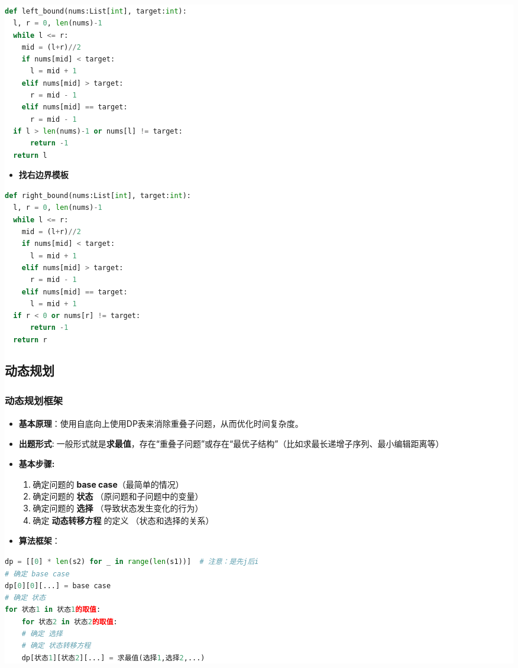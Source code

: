 ```python
def left_bound(nums:List[int], target:int):
  l, r = 0, len(nums)-1
  while l <= r:
    mid = (l+r)//2
    if nums[mid] < target:
      l = mid + 1
    elif nums[mid] > target:
      r = mid - 1
    elif nums[mid] == target:
      r = mid - 1
  if l > len(nums)-1 or nums[l] != target:
	  return -1
  return l
```

- **找右边界模板**

```python
def right_bound(nums:List[int], target:int):
  l, r = 0, len(nums)-1
  while l <= r:
    mid = (l+r)//2
    if nums[mid] < target:
      l = mid + 1
    elif nums[mid] > target:
      r = mid - 1
    elif nums[mid] == target:
      l = mid + 1
  if r < 0 or nums[r] != target:
	  return -1
  return r
```

## 动态规划

### 动态规划框架

- **基本原理**：使用自底向上使用DP表来消除重叠子问题，从而优化时间复杂度。
- **出题形式**: 一般形式就是**求最值**，存在“重叠子问题”或存在“最优子结构”（比如求最⻓递增子序列、最小编辑距离等）
- **基本步骤:**
  1. 确定问题的 **base case**（最简单的情况）
  2. 确定问题的 **状态** （原问题和子问题中的变量）
  3. 确定问题的 **选择** （导致状态发生变化的行为）
  4. 确定 **动态转移方程** 的定义 （状态和选择的关系）

- **算法框架**：

```python
dp = [[0] * len(s2) for _ in range(len(s1))]  # 注意：是先j后i
# 确定 base case
dp[0][0][...] = base case 
# 确定 状态
for 状态1 in 状态1的取值:
	for 状态2 in 状态2的取值:
    # 确定 选择
    # 确定 状态转移方程
    dp[状态1][状态2][...] = 求最值(选择1,选择2,...)
```
